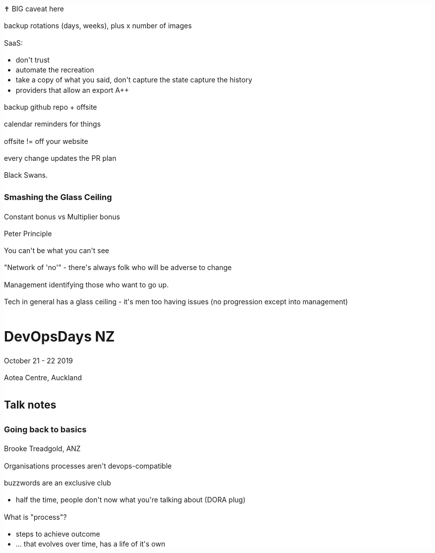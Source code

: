✝ BIG caveat here 

backup rotations (days, weeks), plus x number of images

SaaS:

* don't trust
 * 	automate the recreation
 * take a copy of what you said, don't capture the 
state capture the history
* providers that allow an export A++

backup github repo + offsite

calendar reminders for things

offsite != off your website

every change updates the PR plan

Black Swans. 

### Smashing the Glass Ceiling

Constant bonus vs Multiplier bonus

Peter Principle

You can't be what you can't see

"Network of 'no'" - there's always folk who will be adverse to change

Management identifying those who want to go up. 

Tech in general has a glass ceiling - it's men too having issues (no progression except into management)

# DevOpsDays NZ 

October 21 - 22 2019

Aotea Centre, Auckland

## Talk notes

### Going back to basics

Brooke Treadgold, ANZ

Organisations processes aren't devops-compatible

buzzwords are an exclusive club

- half the time, people don't now what you're talking about (DORA plug)

What is "process"?
 
 - steps to achieve outcome
 - ... that evolves over time, has a life of it's own
